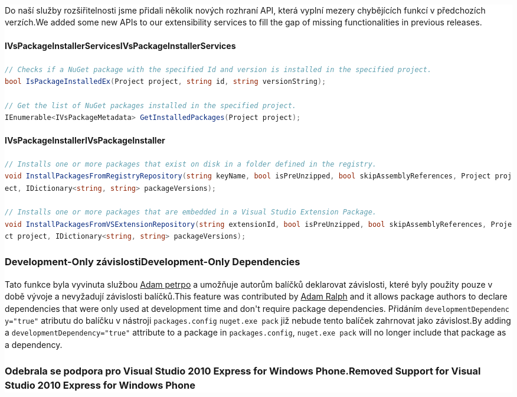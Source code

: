<span data-ttu-id="b000b-228">Do naší služby rozšiřitelnosti jsme přidali několik nových rozhraní API, která vyplní mezery chybějících funkcí v předchozích verzích.</span><span class="sxs-lookup"><span data-stu-id="b000b-228">We added some new APIs to our extensibility services to fill the gap of missing functionalities in previous releases.</span></span>

#### <a name="ivspackageinstallerservices"></a><span data-ttu-id="b000b-229">IVsPackageInstallerServices</span><span class="sxs-lookup"><span data-stu-id="b000b-229">IVsPackageInstallerServices</span></span>

```cs
// Checks if a NuGet package with the specified Id and version is installed in the specified project.
bool IsPackageInstalledEx(Project project, string id, string versionString);

// Get the list of NuGet packages installed in the specified project.
IEnumerable<IVsPackageMetadata> GetInstalledPackages(Project project);
```

#### <a name="ivspackageinstaller"></a><span data-ttu-id="b000b-230">IVsPackageInstaller</span><span class="sxs-lookup"><span data-stu-id="b000b-230">IVsPackageInstaller</span></span>

```cs
// Installs one or more packages that exist on disk in a folder defined in the registry.
void InstallPackagesFromRegistryRepository(string keyName, bool isPreUnzipped, bool skipAssemblyReferences, Project project, IDictionary<string, string> packageVersions);

// Installs one or more packages that are embedded in a Visual Studio Extension Package.
void InstallPackagesFromVSExtensionRepository(string extensionId, bool isPreUnzipped, bool skipAssemblyReferences, Project project, IDictionary<string, string> packageVersions);
```

### <a name="development-only-dependencies"></a><span data-ttu-id="b000b-231">Development-Only závislosti</span><span class="sxs-lookup"><span data-stu-id="b000b-231">Development-Only Dependencies</span></span>

<span data-ttu-id="b000b-232">Tato funkce byla vyvinuta službou [Adam petrpo](https://twitter.com/adamralph) a umožňuje autorům balíčků deklarovat závislosti, které byly použity pouze v době vývoje a nevyžadují závislosti balíčků.</span><span class="sxs-lookup"><span data-stu-id="b000b-232">This feature was contributed by [Adam Ralph](https://twitter.com/adamralph) and it allows package authors to declare dependencies that were only used at development time and don't require package dependencies.</span></span> <span data-ttu-id="b000b-233">Přidáním `developmentDependency="true"` atributu do balíčku v nástroji `packages.config` `nuget.exe pack` již nebude tento balíček zahrnovat jako závislost.</span><span class="sxs-lookup"><span data-stu-id="b000b-233">By adding a `developmentDependency="true"` attribute to a package in `packages.config`, `nuget.exe pack` will no longer include that package as a dependency.</span></span>

### <a name="removed-support-for-visual-studio-2010-express-for-windows-phone"></a><span data-ttu-id="b000b-234">Odebrala se podpora pro Visual Studio 2010 Express for Windows Phone.</span><span class="sxs-lookup"><span data-stu-id="b000b-234">Removed Support for Visual Studio 2010 Express for Windows Phone</span></span>
